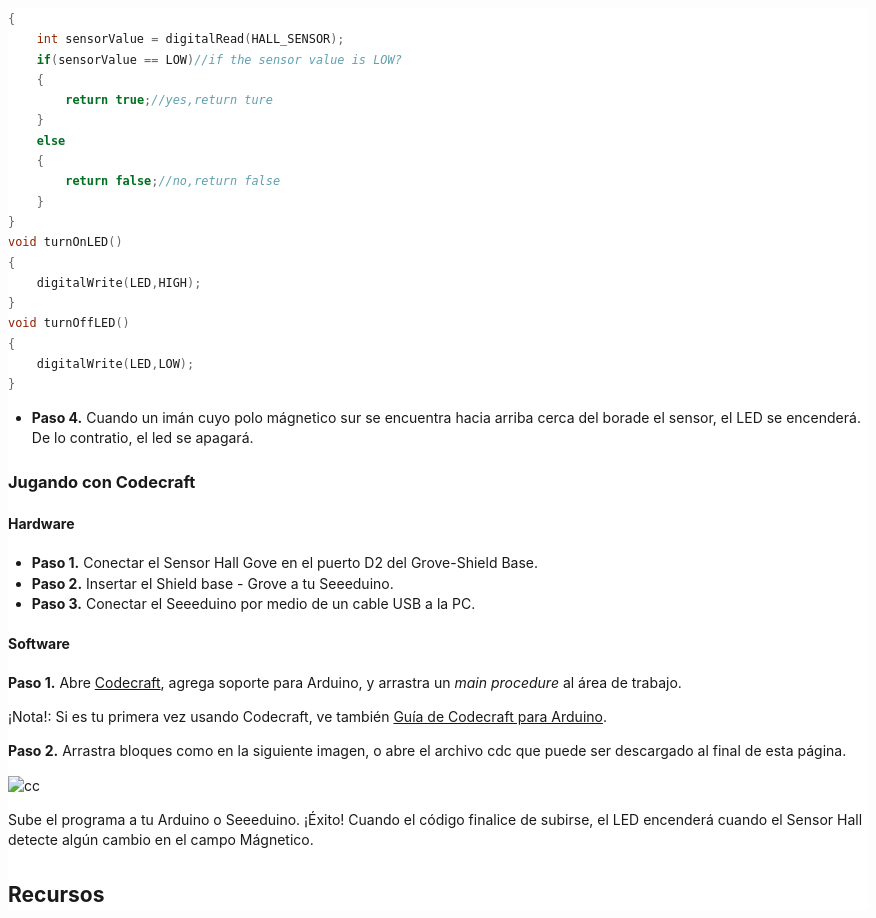 ```c
{
	int sensorValue = digitalRead(HALL_SENSOR);
	if(sensorValue == LOW)//if the sensor value is LOW?
	{
		return true;//yes,return ture
	}
	else
	{
		return false;//no,return false
	}
}
void turnOnLED()
{
	digitalWrite(LED,HIGH);
}
void turnOffLED()
{
	digitalWrite(LED,LOW);
}
```

- **Paso 4.** Cuando un imán cuyo polo mágnetico sur se encuentra hacia arriba cerca del borade el sensor, el LED se encenderá. De lo contratio, el led se apagará.

### Jugando con Codecraft

#### Hardware

- **Paso 1.** Conectar el Sensor Hall Gove en el puerto D2 del Grove-Shield Base.
- **Paso 2.** Insertar el Shield base - Grove a tu Seeeduino.
- **Paso 3.** Conectar el Seeeduino por medio de un cable USB a la PC.

#### Software

**Paso 1.** Abre [Codecraft](https://ide.chmakered.com/), agrega soporte para Arduino, y arrastra un <em>main procedure</em> al área de trabajo.

¡Nota!:
Si es tu primera vez usando Codecraft, ve también [Guía de Codecraft para Arduino](http://wiki.seeedstudio.com/Guide_for_Codecraft_using_Arduino/).

**Paso 2.** Arrastra bloques como en la siguiente imagen, o abre el archivo cdc que puede ser descargado al final de esta página.

![cc](https://raw.githubusercontent.com/SeeedDocument/Grove-Hall_Sensor/master/img/cc_Hall_Sensor.png)

Sube el programa a tu Arduino o Seeeduino.
¡Éxito!
Cuando el código finalice de subirse, el LED encenderá cuando el Sensor Hall detecte algún cambio en el campo Mágnetico.

## Recursos
